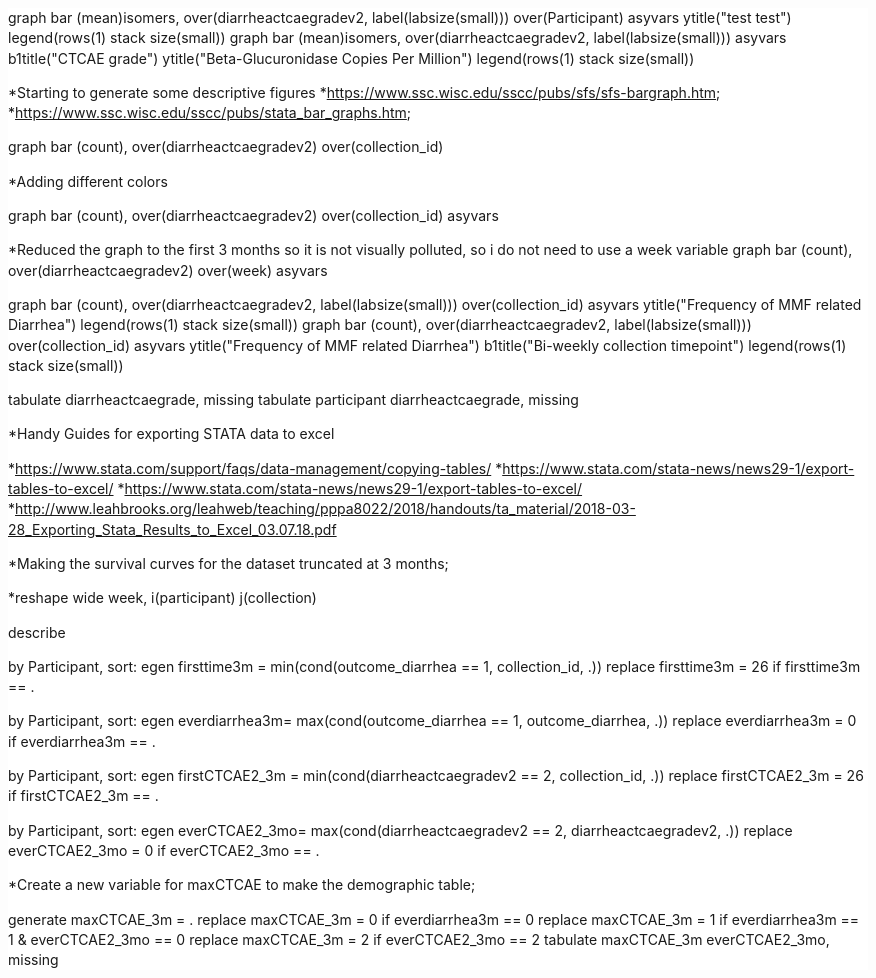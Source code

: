graph bar (mean)isomers, over(diarrheactcaegradev2, label(labsize(small))) over(Participant) asyvars ytitle("test test") legend(rows(1) stack size(small)) 
graph bar (mean)isomers, over(diarrheactcaegradev2, label(labsize(small))) asyvars b1title("CTCAE grade") ytitle("Beta-Glucuronidase Copies Per Million") legend(rows(1) stack size(small)) 

*Starting to generate some descriptive figures
*https://www.ssc.wisc.edu/sscc/pubs/sfs/sfs-bargraph.htm;
*https://www.ssc.wisc.edu/sscc/pubs/stata_bar_graphs.htm;

graph bar (count), over(diarrheactcaegradev2) over(collection_id)

*Adding different colors

graph bar (count), over(diarrheactcaegradev2) over(collection_id) asyvars

*Reduced the graph to the first 3 months so it is not visually polluted, so i do not need to use a week variable
graph bar (count), over(diarrheactcaegradev2) over(week) asyvars

graph bar (count), over(diarrheactcaegradev2, label(labsize(small))) over(collection_id) asyvars ytitle("Frequency of MMF related Diarrhea") legend(rows(1) stack size(small))
graph bar (count), over(diarrheactcaegradev2, label(labsize(small))) over(collection_id) asyvars ytitle("Frequency of MMF related Diarrhea") b1title("Bi-weekly collection timepoint") legend(rows(1) stack size(small))

tabulate diarrheactcaegrade, missing
tabulate participant diarrheactcaegrade, missing

*Handy Guides for exporting STATA data to excel

*https://www.stata.com/support/faqs/data-management/copying-tables/
*https://www.stata.com/stata-news/news29-1/export-tables-to-excel/
*https://www.stata.com/stata-news/news29-1/export-tables-to-excel/
*http://www.leahbrooks.org/leahweb/teaching/pppa8022/2018/handouts/ta_material/2018-03-28_Exporting_Stata_Results_to_Excel_03.07.18.pdf 

*Making the survival curves for the dataset truncated at 3 months;

*reshape wide week, i(participant)  j(collection)

describe

by Participant, sort: egen firsttime3m = min(cond(outcome_diarrhea == 1, collection_id, .))
replace firsttime3m = 26 if firsttime3m == .

by Participant, sort: egen everdiarrhea3m= max(cond(outcome_diarrhea == 1, outcome_diarrhea, .))
replace everdiarrhea3m = 0 if everdiarrhea3m == .

by Participant, sort: egen firstCTCAE2_3m = min(cond(diarrheactcaegradev2 == 2, collection_id, .))
replace firstCTCAE2_3m = 26 if firstCTCAE2_3m == .

by Participant, sort: egen everCTCAE2_3mo= max(cond(diarrheactcaegradev2 == 2, diarrheactcaegradev2, .))
replace everCTCAE2_3mo = 0 if everCTCAE2_3mo == .

*Create a new variable for maxCTCAE to make the demographic table;

generate maxCTCAE_3m = .
replace maxCTCAE_3m = 0 if everdiarrhea3m == 0
replace maxCTCAE_3m = 1 if everdiarrhea3m == 1 & everCTCAE2_3mo == 0
replace maxCTCAE_3m = 2 if everCTCAE2_3mo == 2
tabulate maxCTCAE_3m everCTCAE2_3mo, missing
